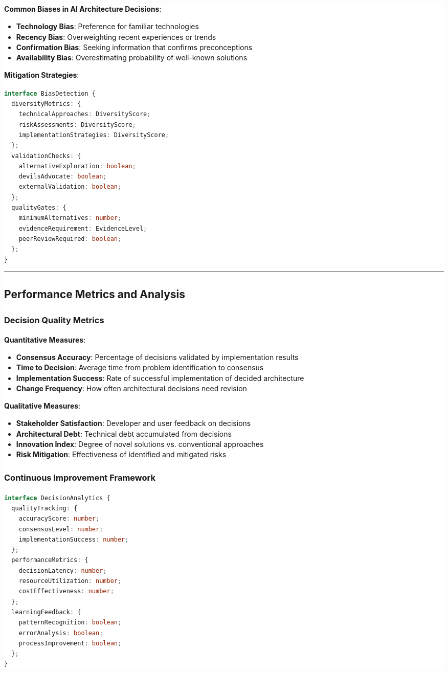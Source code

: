 **Common Biases in AI Architecture Decisions**:
- **Technology Bias**: Preference for familiar technologies
- **Recency Bias**: Overweighting recent experiences or trends
- **Confirmation Bias**: Seeking information that confirms preconceptions
- **Availability Bias**: Overestimating probability of well-known solutions

**Mitigation Strategies**:
```typescript
interface BiasDetection {
  diversityMetrics: {
    technicalApproaches: DiversityScore;
    riskAssessments: DiversityScore;
    implementationStrategies: DiversityScore;
  };
  validationChecks: {
    alternativeExploration: boolean;
    devilsAdvocate: boolean;
    externalValidation: boolean;
  };
  qualityGates: {
    minimumAlternatives: number;
    evidenceRequirement: EvidenceLevel;
    peerReviewRequired: boolean;
  };
}
```

---

## Performance Metrics and Analysis

### Decision Quality Metrics

**Quantitative Measures**:
- **Consensus Accuracy**: Percentage of decisions validated by implementation results
- **Time to Decision**: Average time from problem identification to consensus
- **Implementation Success**: Rate of successful implementation of decided architecture
- **Change Frequency**: How often architectural decisions need revision

**Qualitative Measures**:
- **Stakeholder Satisfaction**: Developer and user feedback on decisions
- **Architectural Debt**: Technical debt accumulated from decisions
- **Innovation Index**: Degree of novel solutions vs. conventional approaches
- **Risk Mitigation**: Effectiveness of identified and mitigated risks

### Continuous Improvement Framework

```typescript
interface DecisionAnalytics {
  qualityTracking: {
    accuracyScore: number;
    consensusLevel: number;
    implementationSuccess: number;
  };
  performanceMetrics: {
    decisionLatency: number;
    resourceUtilization: number;
    costEffectiveness: number;
  };
  learningFeedback: {
    patternRecognition: boolean;
    errorAnalysis: boolean;
    processImprovement: boolean;
  };
}
```